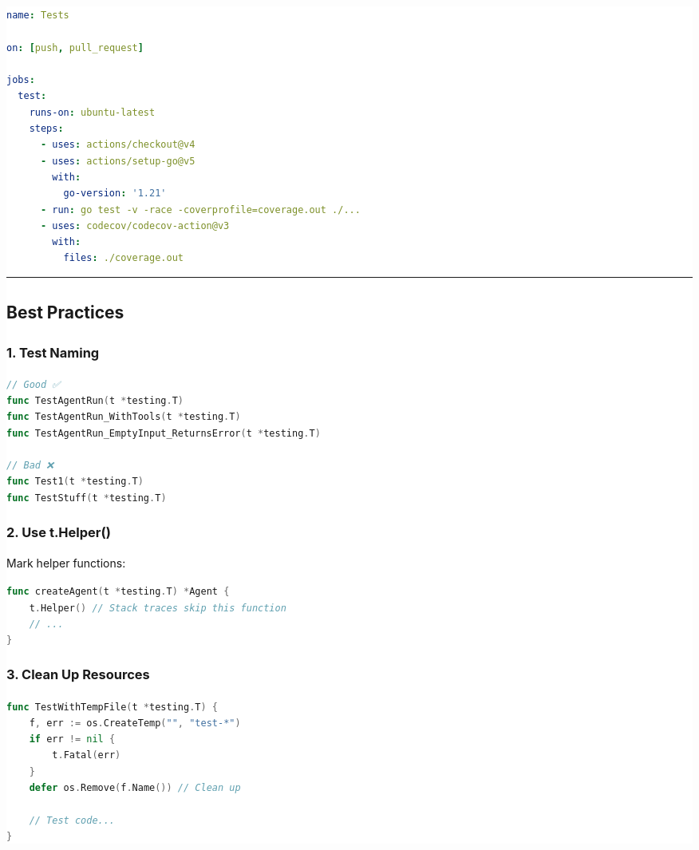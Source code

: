 ```yaml
name: Tests

on: [push, pull_request]

jobs:
  test:
    runs-on: ubuntu-latest
    steps:
      - uses: actions/checkout@v4
      - uses: actions/setup-go@v5
        with:
          go-version: '1.21'
      - run: go test -v -race -coverprofile=coverage.out ./...
      - uses: codecov/codecov-action@v3
        with:
          files: ./coverage.out
```

---

## Best Practices

### 1. Test Naming

```go
// Good ✅
func TestAgentRun(t *testing.T)
func TestAgentRun_WithTools(t *testing.T)
func TestAgentRun_EmptyInput_ReturnsError(t *testing.T)

// Bad ❌
func Test1(t *testing.T)
func TestStuff(t *testing.T)
```

### 2. Use t.Helper()

Mark helper functions:

```go
func createAgent(t *testing.T) *Agent {
    t.Helper() // Stack traces skip this function
    // ...
}
```

### 3. Clean Up Resources

```go
func TestWithTempFile(t *testing.T) {
    f, err := os.CreateTemp("", "test-*")
    if err != nil {
        t.Fatal(err)
    }
    defer os.Remove(f.Name()) // Clean up

    // Test code...
}
```
